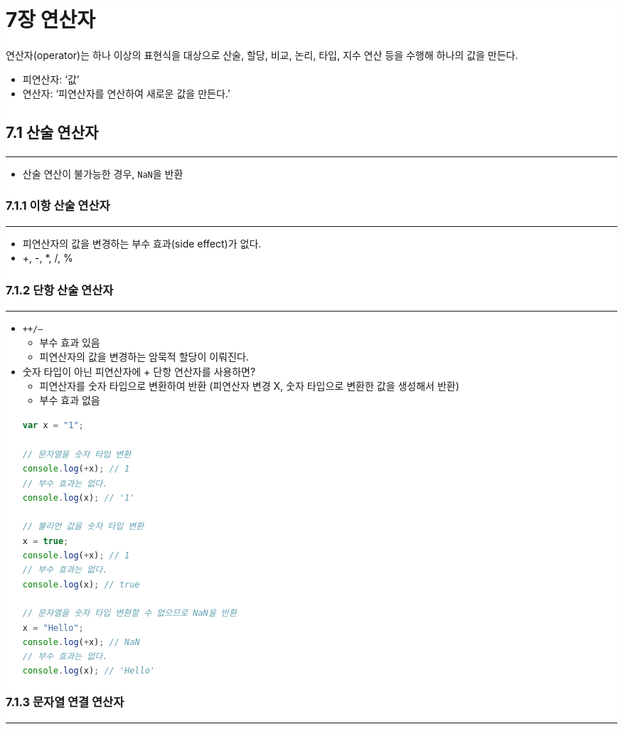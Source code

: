 # 7장 연산자

연산자(operator)는 하나 이상의 표현식을 대상으로 산술, 할당, 비교, 논리, 타입, 지수 연산 등을 수행해 하나의 값을 만든다.

- 피연산자: ‘값’
- 연산자: ‘피연산자를 연산하여 새로운 값을 만든다.’

## 7.1 산술 연산자

---

- 산술 연산이 불가능한 경우, `NaN`을 반환

### 7.1.1 이항 산술 연산자

---

- 피연산자의 값을 변경하는 부수 효과(side effect)가 없다.
- +, -, \*, /, %

### 7.1.2 단항 산술 연산자

---

- `++/—`
  - 부수 효과 있음
  - 피연산자의 값을 변경하는 암묵적 할당이 이뤄진다.
- 숫자 타입이 아닌 피연산자에 + 단항 연산자를 사용하면?
  - 피연산자를 숫자 타입으로 변환하여 반환 (피연산자 변경 X, 숫자 타입으로 변환한 값을 생성해서 반환)
  - 부수 효과 없음
  ```jsx
  var x = "1";

  // 문자열을 숫자 타입 변환
  console.log(+x); // 1
  // 부수 효과는 없다.
  console.log(x); // '1'

  // 불리언 값을 숫자 타입 변환
  x = true;
  console.log(+x); // 1
  // 부수 효과는 없다.
  console.log(x); // true

  // 문자열을 숫자 타입 변환할 수 없으므로 NaN을 반환
  x = "Hello";
  console.log(+x); // NaN
  // 부수 효과는 없다.
  console.log(x); // 'Hello'
  ```

### 7.1.3 문자열 연결 연산자

---